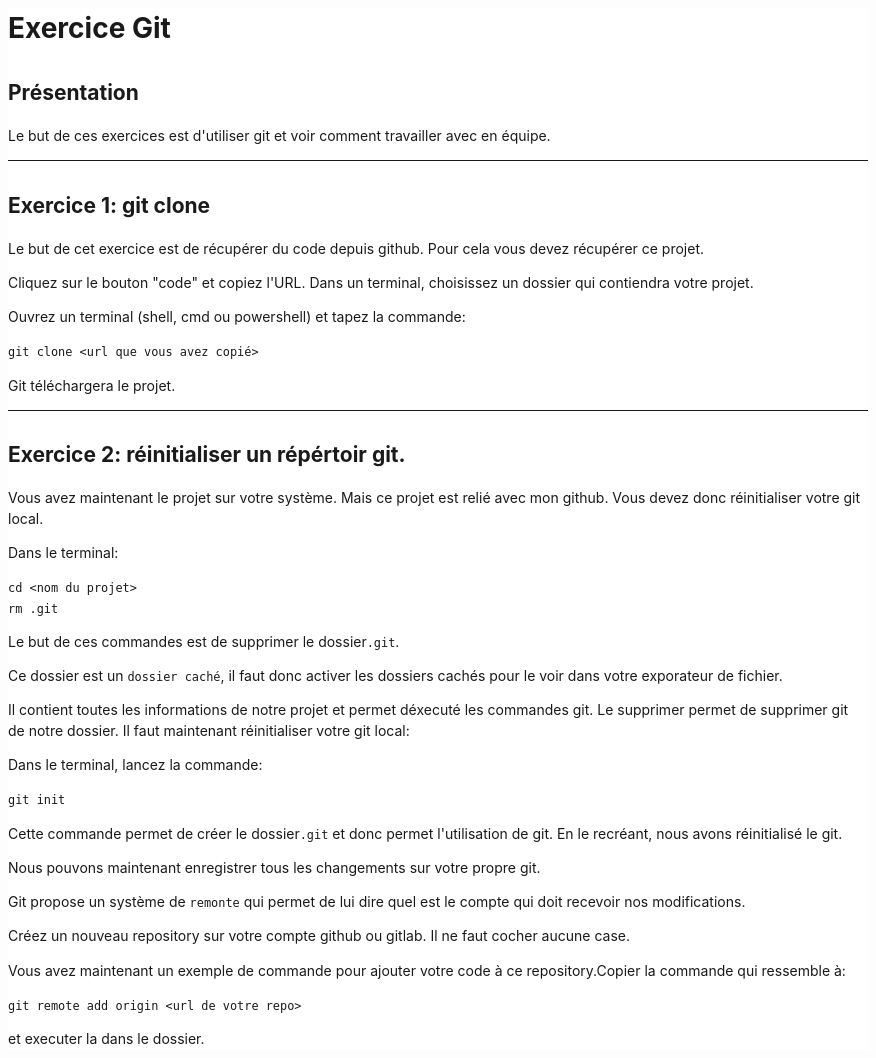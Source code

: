 # Exercice Git

## Présentation
Le but de ces exercices est d'utiliser git et voir comment travailler avec en équipe.
___
## Exercice 1: git clone
Le but de cet exercice est de récupérer du code depuis github.
Pour cela vous devez récupérer ce projet.

Cliquez sur le bouton "code" et copiez l'URL.
Dans un terminal, choisissez un dossier qui contiendra votre projet.

Ouvrez un terminal (shell, cmd ou powershell) et tapez la commande:
```git
git clone <url que vous avez copié>
```


Git téléchargera le projet.
___
## Exercice 2: réinitialiser un répértoir git.
Vous avez maintenant le projet sur votre système. Mais ce projet est relié avec mon github. Vous devez donc réinitialiser votre git local.

Dans le terminal:
```
cd <nom du projet>
rm .git
```

Le but de ces commandes est de supprimer le dossier`.git`. 

Ce dossier est un `dossier caché`, il faut donc activer les dossiers cachés pour le voir dans votre exporateur de fichier. 

Il contient toutes les informations de notre projet et permet déxecuté les commandes git. Le supprimer permet de supprimer git de notre dossier. Il faut maintenant réinitialiser votre git local: 

Dans le terminal, lancez la commande:
```
git init
```

Cette commande permet de créer le dossier`.git` et donc permet l'utilisation de git. En le recréant, nous avons réinitialisé le git.

Nous pouvons maintenant enregistrer tous les changements sur votre propre git.

Git propose un système de `remonte` qui permet de lui dire quel est le compte qui doit recevoir nos modifications.

Créez un nouveau repository sur votre compte github ou gitlab. Il ne faut cocher aucune case.

Vous avez maintenant un exemple de commande pour ajouter votre code à ce repository.Copier la commande qui ressemble à:
```
git remote add origin <url de votre repo>
```
et executer la dans le dossier.
